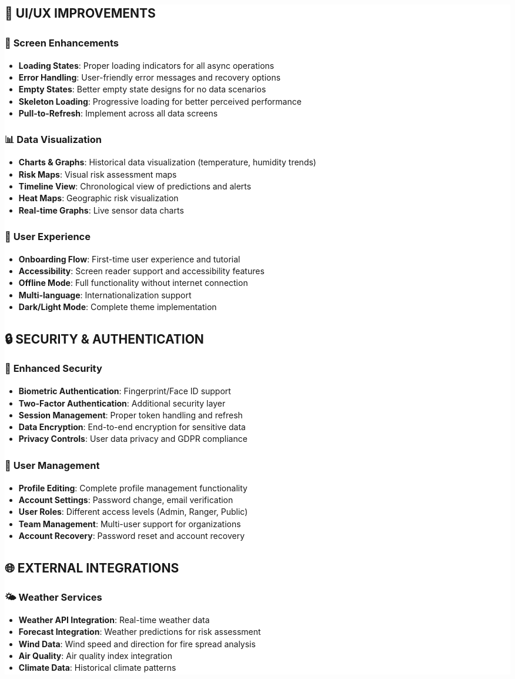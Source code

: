 ## 🎨 **UI/UX IMPROVEMENTS**

### 📱 **Screen Enhancements**
- **Loading States**: Proper loading indicators for all async operations
- **Error Handling**: User-friendly error messages and recovery options
- **Empty States**: Better empty state designs for no data scenarios
- **Skeleton Loading**: Progressive loading for better perceived performance
- **Pull-to-Refresh**: Implement across all data screens

### 📊 **Data Visualization**
- **Charts & Graphs**: Historical data visualization (temperature, humidity trends)
- **Risk Maps**: Visual risk assessment maps
- **Timeline View**: Chronological view of predictions and alerts
- **Heat Maps**: Geographic risk visualization
- **Real-time Graphs**: Live sensor data charts

### 🎯 **User Experience**
- **Onboarding Flow**: First-time user experience and tutorial
- **Accessibility**: Screen reader support and accessibility features
- **Offline Mode**: Full functionality without internet connection
- **Multi-language**: Internationalization support
- **Dark/Light Mode**: Complete theme implementation

## 🔒 **SECURITY & AUTHENTICATION**

### 🔐 **Enhanced Security**
- **Biometric Authentication**: Fingerprint/Face ID support
- **Two-Factor Authentication**: Additional security layer
- **Session Management**: Proper token handling and refresh
- **Data Encryption**: End-to-end encryption for sensitive data
- **Privacy Controls**: User data privacy and GDPR compliance

### 👥 **User Management**
- **Profile Editing**: Complete profile management functionality
- **Account Settings**: Password change, email verification
- **User Roles**: Different access levels (Admin, Ranger, Public)
- **Team Management**: Multi-user support for organizations
- **Account Recovery**: Password reset and account recovery

## 🌐 **EXTERNAL INTEGRATIONS**

### 🌤️ **Weather Services**
- **Weather API Integration**: Real-time weather data
- **Forecast Integration**: Weather predictions for risk assessment
- **Wind Data**: Wind speed and direction for fire spread analysis
- **Air Quality**: Air quality index integration
- **Climate Data**: Historical climate patterns

